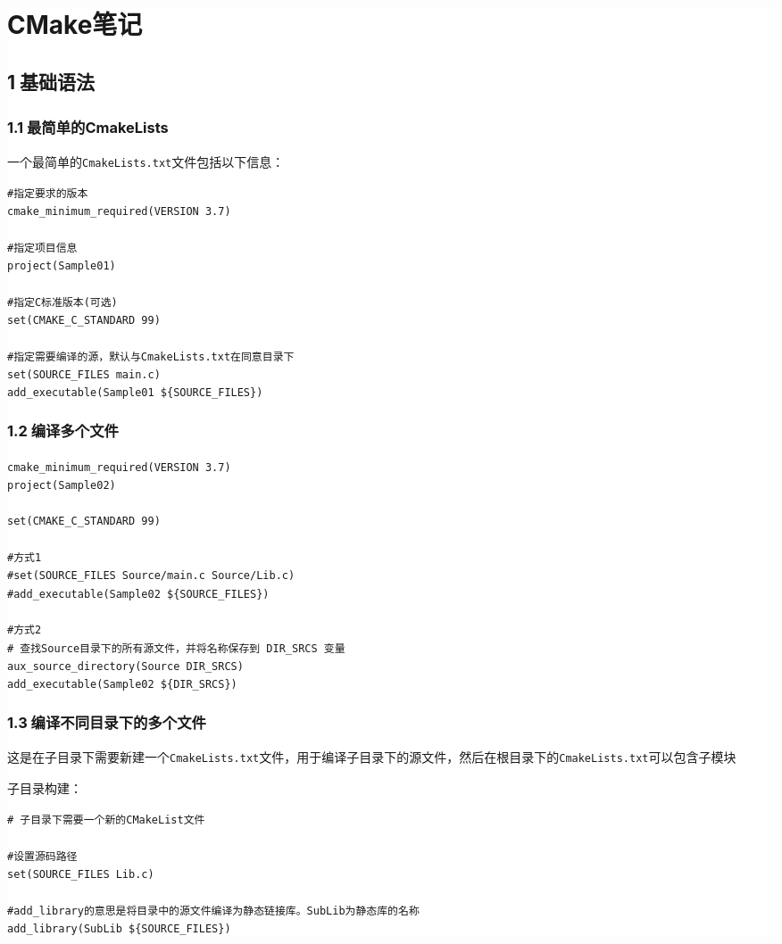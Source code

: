 # CMake笔记


## 1 基础语法


### 1.1 最简单的CmakeLists

一个最简单的`CmakeLists.txt`文件包括以下信息：

```Shell
#指定要求的版本
cmake_minimum_required(VERSION 3.7)

#指定项目信息
project(Sample01)

#指定C标准版本(可选)
set(CMAKE_C_STANDARD 99)

#指定需要编译的源，默认与CmakeLists.txt在同意目录下
set(SOURCE_FILES main.c)
add_executable(Sample01 ${SOURCE_FILES})
```

### 1.2 编译多个文件

```Shell
cmake_minimum_required(VERSION 3.7)
project(Sample02)

set(CMAKE_C_STANDARD 99)

#方式1
#set(SOURCE_FILES Source/main.c Source/Lib.c)
#add_executable(Sample02 ${SOURCE_FILES})

#方式2
# 查找Source目录下的所有源文件，并将名称保存到 DIR_SRCS 变量
aux_source_directory(Source DIR_SRCS)
add_executable(Sample02 ${DIR_SRCS})	
```


### 1.3 编译不同目录下的多个文件

这是在子目录下需要新建一个`CmakeLists.txt`文件，用于编译子目录下的源文件，然后在根目录下的`CmakeLists.txt`可以包含子模块

子目录构建：

```Shell
# 子目录下需要一个新的CMakeList文件

#设置源码路径
set(SOURCE_FILES Lib.c)

#add_library的意思是将目录中的源文件编译为静态链接库。SubLib为静态库的名称
add_library(SubLib ${SOURCE_FILES})
```
